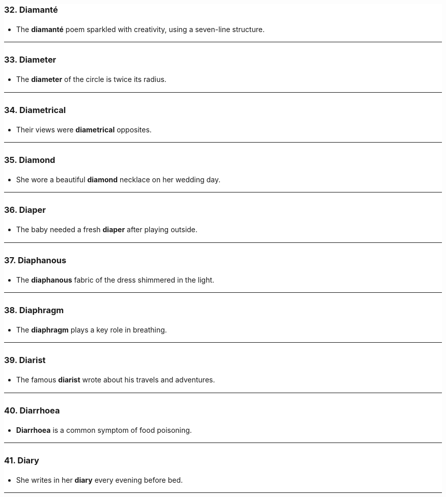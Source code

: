 
### 32. **Diamanté**  
- The **diamanté** poem sparkled with creativity, using a seven-line structure.  

---  

### 33. **Diameter**  
- The **diameter** of the circle is twice its radius.  

---  

### 34. **Diametrical**  
- Their views were **diametrical** opposites.  

---  

### 35. **Diamond**  
- She wore a beautiful **diamond** necklace on her wedding day.  

---  

### 36. **Diaper**  
- The baby needed a fresh **diaper** after playing outside.  

---  

### 37. **Diaphanous**  
- The **diaphanous** fabric of the dress shimmered in the light.  

---  

### 38. **Diaphragm**  
- The **diaphragm** plays a key role in breathing.  

---  

### 39. **Diarist**  
- The famous **diarist** wrote about his travels and adventures.  

---  

### 40. **Diarrhoea**  
- **Diarrhoea** is a common symptom of food poisoning.  

---  

### 41. **Diary**  
- She writes in her **diary** every evening before bed.  

---  
